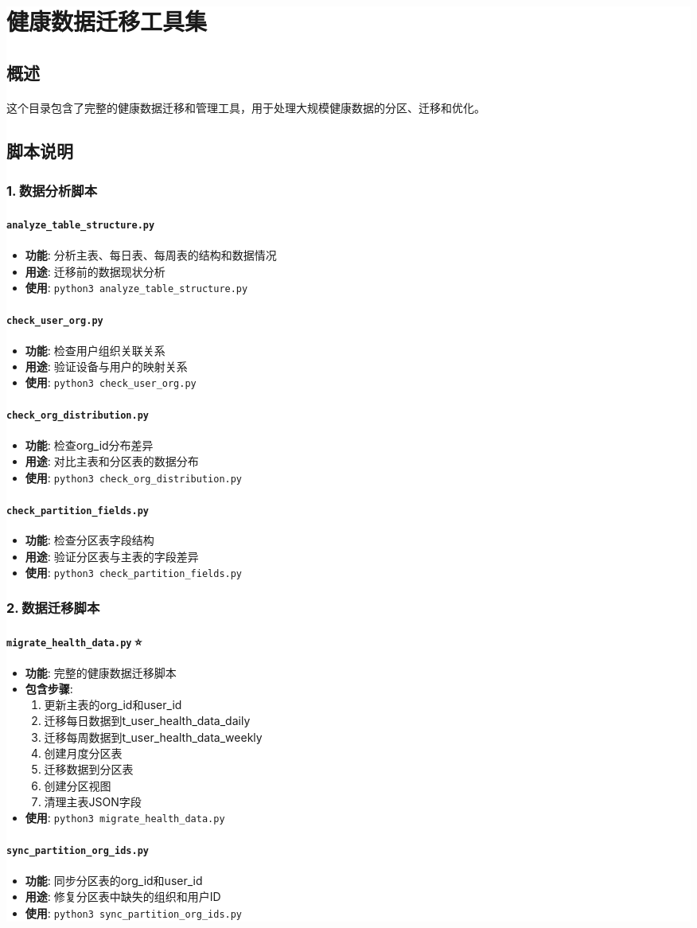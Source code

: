 # 健康数据迁移工具集

## 概述

这个目录包含了完整的健康数据迁移和管理工具，用于处理大规模健康数据的分区、迁移和优化。

## 脚本说明

### 1. 数据分析脚本

#### `analyze_table_structure.py`
- **功能**: 分析主表、每日表、每周表的结构和数据情况
- **用途**: 迁移前的数据现状分析
- **使用**: `python3 analyze_table_structure.py`

#### `check_user_org.py`
- **功能**: 检查用户组织关联关系
- **用途**: 验证设备与用户的映射关系
- **使用**: `python3 check_user_org.py`

#### `check_org_distribution.py`
- **功能**: 检查org_id分布差异
- **用途**: 对比主表和分区表的数据分布
- **使用**: `python3 check_org_distribution.py`

#### `check_partition_fields.py`
- **功能**: 检查分区表字段结构
- **用途**: 验证分区表与主表的字段差异
- **使用**: `python3 check_partition_fields.py`

### 2. 数据迁移脚本

#### `migrate_health_data.py` ⭐
- **功能**: 完整的健康数据迁移脚本
- **包含步骤**:
  1. 更新主表的org_id和user_id
  2. 迁移每日数据到t_user_health_data_daily
  3. 迁移每周数据到t_user_health_data_weekly
  4. 创建月度分区表
  5. 迁移数据到分区表
  6. 创建分区视图
  7. 清理主表JSON字段
- **使用**: `python3 migrate_health_data.py`

#### `sync_partition_org_ids.py`
- **功能**: 同步分区表的org_id和user_id
- **用途**: 修复分区表中缺失的组织和用户ID
- **使用**: `python3 sync_partition_org_ids.py`
